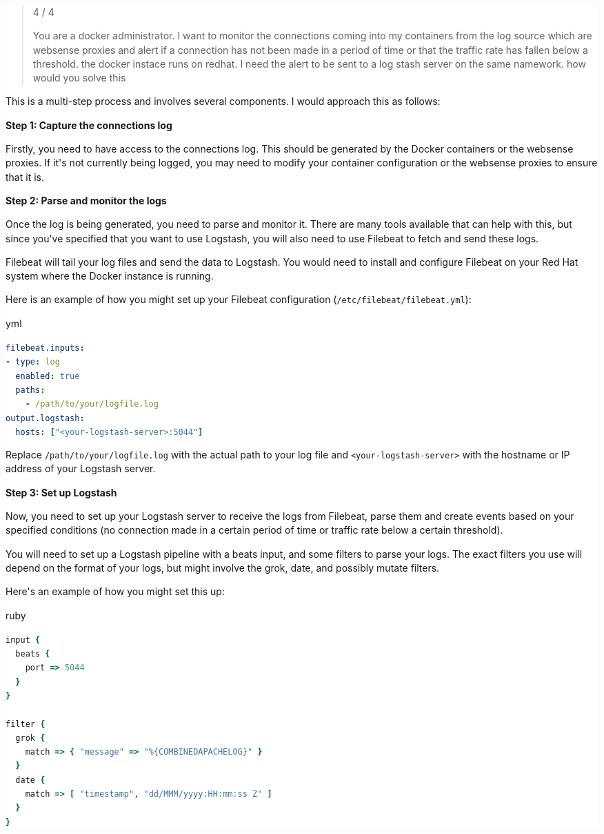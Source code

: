 > 4 / 4
> 
> You are a docker administrator. I want to monitor the connections coming into my containers from the log source which are websense proxies and alert if a connection has not been made in a period of time or that the traffic rate has fallen below a threshold. the docker instace runs on redhat. I need the alert to be sent to a log stash server on the same namework. how would you solve this

This is a multi-step process and involves several components. I would approach this as follows:

**Step 1: Capture the connections log**

Firstly, you need to have access to the connections log. This should be generated by the Docker containers or the websense proxies. If it's not currently being logged, you may need to modify your container configuration or the websense proxies to ensure that it is.

**Step 2: Parse and monitor the logs**

Once the log is being generated, you need to parse and monitor it. There are many tools available that can help with this, but since you've specified that you want to use Logstash, you will also need to use Filebeat to fetch and send these logs.

Filebeat will tail your log files and send the data to Logstash. You would need to install and configure Filebeat on your Red Hat system where the Docker instance is running.

Here is an example of how you might set up your Filebeat configuration (`/etc/filebeat/filebeat.yml`):

yml

```yml
filebeat.inputs:
- type: log
  enabled: true
  paths:
    - /path/to/your/logfile.log
output.logstash:
  hosts: ["<your-logstash-server>:5044"]
```

Replace `/path/to/your/logfile.log` with the actual path to your log file and `<your-logstash-server>` with the hostname or IP address of your Logstash server.

**Step 3: Set up Logstash**

Now, you need to set up your Logstash server to receive the logs from Filebeat, parse them and create events based on your specified conditions (no connection made in a certain period of time or traffic rate below a certain threshold).

You will need to set up a Logstash pipeline with a beats input, and some filters to parse your logs. The exact filters you use will depend on the format of your logs, but might involve the grok, date, and possibly mutate filters.

Here's an example of how you might set this up:

ruby

```ruby
input {
  beats {
    port => 5044
  }
}

filter {
  grok {
    match => { "message" => "%{COMBINEDAPACHELOG}" }
  }
  date {
    match => [ "timestamp", "dd/MMM/yyyy:HH:mm:ss Z" ]
  }
}
```